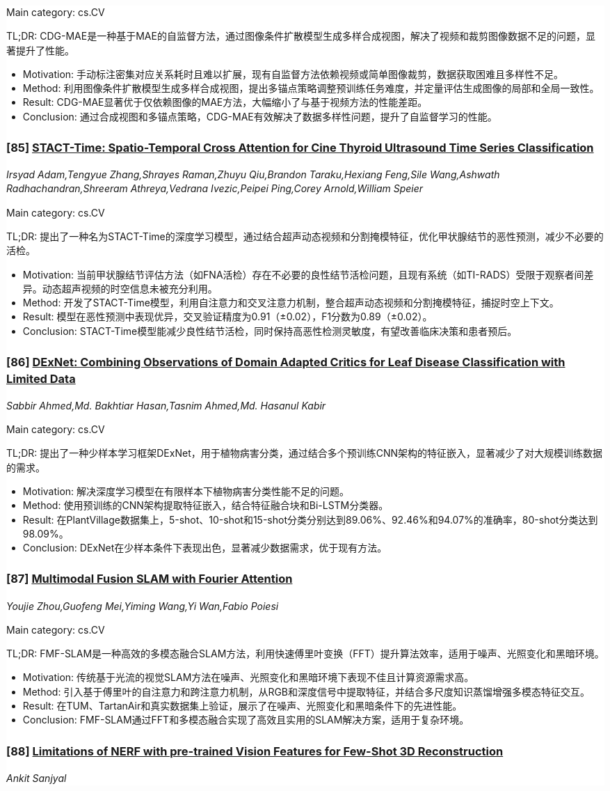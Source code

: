 Main category: cs.CV

TL;DR: CDG-MAE是一种基于MAE的自监督方法，通过图像条件扩散模型生成多样合成视图，解决了视频和裁剪图像数据不足的问题，显著提升了性能。

- Motivation: 手动标注密集对应关系耗时且难以扩展，现有自监督方法依赖视频或简单图像裁剪，数据获取困难且多样性不足。
- Method: 利用图像条件扩散模型生成多样合成视图，提出多锚点策略调整预训练任务难度，并定量评估生成图像的局部和全局一致性。
- Result: CDG-MAE显著优于仅依赖图像的MAE方法，大幅缩小了与基于视频方法的性能差距。
- Conclusion: 通过合成视图和多锚点策略，CDG-MAE有效解决了数据多样性问题，提升了自监督学习的性能。


### [85] [STACT-Time: Spatio-Temporal Cross Attention for Cine Thyroid Ultrasound Time Series Classification](https://arxiv.org/abs/2506.18172)
*Irsyad Adam,Tengyue Zhang,Shrayes Raman,Zhuyu Qiu,Brandon Taraku,Hexiang Feng,Sile Wang,Ashwath Radhachandran,Shreeram Athreya,Vedrana Ivezic,Peipei Ping,Corey Arnold,William Speier*

Main category: cs.CV

TL;DR: 提出了一种名为STACT-Time的深度学习模型，通过结合超声动态视频和分割掩模特征，优化甲状腺结节的恶性预测，减少不必要的活检。

- Motivation: 当前甲状腺结节评估方法（如FNA活检）存在不必要的良性结节活检问题，且现有系统（如TI-RADS）受限于观察者间差异。动态超声视频的时空信息未被充分利用。
- Method: 开发了STACT-Time模型，利用自注意力和交叉注意力机制，整合超声动态视频和分割掩模特征，捕捉时空上下文。
- Result: 模型在恶性预测中表现优异，交叉验证精度为0.91（±0.02），F1分数为0.89（±0.02）。
- Conclusion: STACT-Time模型能减少良性结节活检，同时保持高恶性检测灵敏度，有望改善临床决策和患者预后。


### [86] [DExNet: Combining Observations of Domain Adapted Critics for Leaf Disease Classification with Limited Data](https://arxiv.org/abs/2506.18173)
*Sabbir Ahmed,Md. Bakhtiar Hasan,Tasnim Ahmed,Md. Hasanul Kabir*

Main category: cs.CV

TL;DR: 提出了一种少样本学习框架DExNet，用于植物病害分类，通过结合多个预训练CNN架构的特征嵌入，显著减少了对大规模训练数据的需求。

- Motivation: 解决深度学习模型在有限样本下植物病害分类性能不足的问题。
- Method: 使用预训练的CNN架构提取特征嵌入，结合特征融合块和Bi-LSTM分类器。
- Result: 在PlantVillage数据集上，5-shot、10-shot和15-shot分类分别达到89.06%、92.46%和94.07%的准确率，80-shot分类达到98.09%。
- Conclusion: DExNet在少样本条件下表现出色，显著减少数据需求，优于现有方法。


### [87] [Multimodal Fusion SLAM with Fourier Attention](https://arxiv.org/abs/2506.18204)
*Youjie Zhou,Guofeng Mei,Yiming Wang,Yi Wan,Fabio Poiesi*

Main category: cs.CV

TL;DR: FMF-SLAM是一种高效的多模态融合SLAM方法，利用快速傅里叶变换（FFT）提升算法效率，适用于噪声、光照变化和黑暗环境。

- Motivation: 传统基于光流的视觉SLAM方法在噪声、光照变化和黑暗环境下表现不佳且计算资源需求高。
- Method: 引入基于傅里叶的自注意力和跨注意力机制，从RGB和深度信号中提取特征，并结合多尺度知识蒸馏增强多模态特征交互。
- Result: 在TUM、TartanAir和真实数据集上验证，展示了在噪声、光照变化和黑暗条件下的先进性能。
- Conclusion: FMF-SLAM通过FFT和多模态融合实现了高效且实用的SLAM解决方案，适用于复杂环境。


### [88] [Limitations of NERF with pre-trained Vision Features for Few-Shot 3D Reconstruction](https://arxiv.org/abs/2506.18208)
*Ankit Sanjyal*
